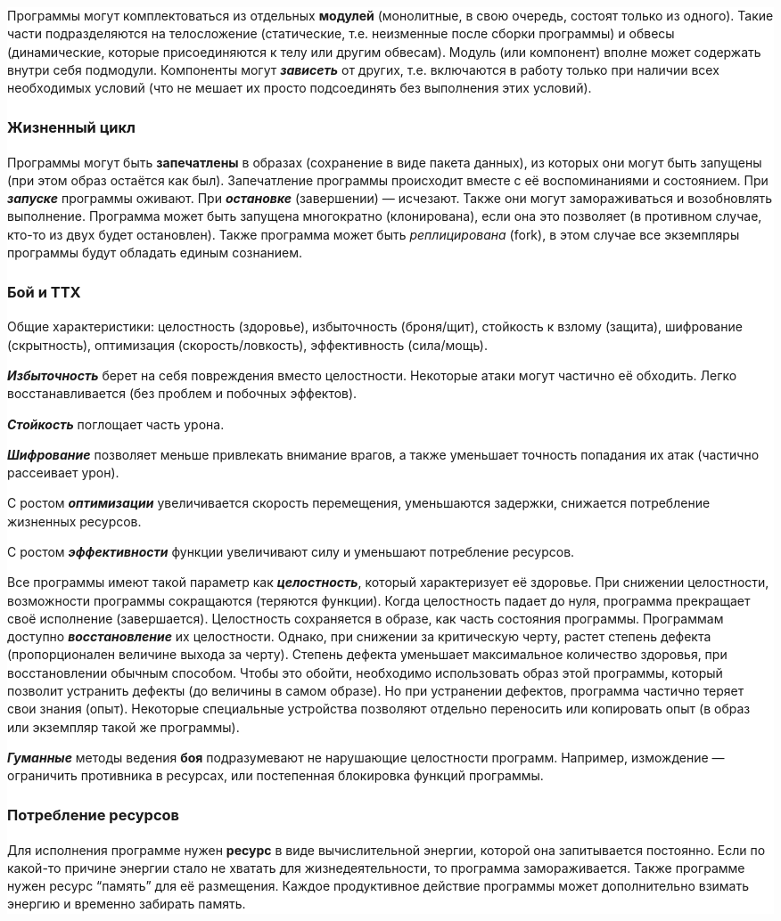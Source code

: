 Программы могут комплектоваться из отдельных **модулей** (монолитные, в свою очередь, состоят только из одного). Такие части подразделяются на телосложение (статические, т.е. неизменные после сборки программы) и обвесы (динамические, которые присоединяются к телу или другим обвесам). Модуль (или компонент) вполне может содержать внутри себя подмодули. Компоненты могут ***зависеть*** от других, т.е. включаются в работу только при наличии всех необходимых условий (что не мешает их просто подсоединять без выполнения этих условий).

### Жизненный цикл

Программы могут быть **запечатлены** в образах (сохранение в виде пакета данных), из которых они могут быть запущены (при этом образ остаётся как был). Запечатление программы происходит вместе с её воспоминаниями и состоянием. При ***запуске*** программы оживают. При ***остановке*** (завершении) — исчезают. Также они могут замораживаться и возобновлять выполнение. Программа может быть запущена многократно (клонирована), если она это позволяет (в противном случае, кто-то из двух будет остановлен). Также программа может быть *реплицирована* (fork), в этом случае все экземпляры программы будут обладать единым сознанием.

### Бой и ТТХ

Общие характеристики: целостность (здоровье), избыточность (броня/щит), стойкость к взлому (защита), шифрование (скрытность), оптимизация (скорость/ловкость), эффективность (сила/мощь).

***Избыточность*** берет на себя повреждения вместо целостности. Некоторые атаки могут частично её обходить. Легко восстанавливается (без проблем и побочных эффектов).

***Стойкость*** поглощает часть урона.

***Шифрование*** позволяет меньше привлекать внимание врагов, а также уменьшает точность попадания их атак (частично рассеивает урон).

С ростом ***оптимизации*** увеличивается скорость перемещения, уменьшаются задержки, снижается потребление жизненных ресурсов.

С ростом ***эффективности*** функции увеличивают силу и уменьшают потребление ресурсов.

Все программы имеют такой параметр как ***целостность***, который характеризует её здоровье. При снижении целостности, возможности программы сокращаются (теряются функции). Когда целостность падает до нуля, программа прекращает своё исполнение (завершается). Целостность сохраняется в образе, как часть состояния программы. Программам доступно ***восстановление*** их целостности. Однако, при снижении за критическую черту, растет степень дефекта (пропорционален величине выхода за черту). Степень дефекта уменьшает максимальное количество здоровья, при восстановлении обычным способом. Чтобы это обойти, необходимо использовать образ этой программы, который позволит устранить дефекты (до величины в самом образе). Но при устранении дефектов, программа частично теряет свои знания (опыт). Некоторые специальные устройства позволяют отдельно переносить или копировать опыт (в образ или экземпляр такой же программы).

***Гуманные*** методы ведения **боя** подразумевают не нарушающие целостности программ. Например, измождение — ограничить противника в ресурсах, или постепенная блокировка функций программы.

### **Потребление ресурсов**

Для исполнения программе нужен **ресурс** в виде вычислительной энергии, которой она запитывается постоянно. Если по какой-то причине энергии стало не хватать для жизнедеятельности, то программа замораживается. Также программе нужен ресурс “память” для её размещения. Каждое продуктивное действие программы может дополнительно взимать энергию и временно забирать память.
